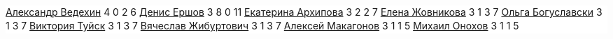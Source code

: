 </tr>
<tr>
<td><a href="https://rating.chgk.info/player/5290">Александр Ведехин</a></td>
<td class ="uk-text-center">4</td>
<td class ="uk-text-center">0</td>
<td class ="uk-text-center">2</td>
<td class ="uk-text-center">6</td>
</tr>
<tr>
<td><a href="https://rating.chgk.info/player/10580">Денис Ершов</a></td>
<td class ="uk-text-center">3</td>
<td class ="uk-text-center">8</td>
<td class ="uk-text-center">0</td>
<td class ="uk-text-center">11</td>
</tr>
<tr>
<td><a href="https://rating.chgk.info/player/1599">Екатерина Архипова</a></td>
<td class ="uk-text-center">3</td>
<td class ="uk-text-center">2</td>
<td class ="uk-text-center">2</td>
<td class ="uk-text-center">7</td>
</tr>
<tr>
<td><a href="https://rating.chgk.info/player/10947">Елена Жовникова</a></td>
<td class ="uk-text-center">3</td>
<td class ="uk-text-center">1</td>
<td class ="uk-text-center">3</td>
<td class ="uk-text-center">7</td>
</tr>
<tr>
<td><a href="https://rating.chgk.info/player/7841">Ольга Богуславски</a></td>
<td class ="uk-text-center">3</td>
<td class ="uk-text-center">1</td>
<td class ="uk-text-center">3</td>
<td class ="uk-text-center">7</td>
</tr>
<tr>
<td><a href="https://rating.chgk.info/player/32303">Виктория Туйск</a></td>
<td class ="uk-text-center">3</td>
<td class ="uk-text-center">1</td>
<td class ="uk-text-center">3</td>
<td class ="uk-text-center">7</td>
</tr>
<tr>
<td><a href="https://rating.chgk.info/player/10863">Вячеслав Жибуртович</a></td>
<td class ="uk-text-center">3</td>
<td class ="uk-text-center">1</td>
<td class ="uk-text-center">3</td>
<td class ="uk-text-center">7</td>
</tr>
<tr>
<td><a href="https://rating.chgk.info/player/96642">Алексей Макагонов</a></td>
<td class ="uk-text-center">3</td>
<td class ="uk-text-center">1</td>
<td class ="uk-text-center">1</td>
<td class ="uk-text-center">5</td>
</tr>
<tr>
<td><a href="https://rating.chgk.info/player/23486">Михаил Онохов</a></td>
<td class ="uk-text-center">3</td>
<td class ="uk-text-center">1</td>
<td class ="uk-text-center">1</td>
<td class ="uk-text-center">5</td>
</tr>